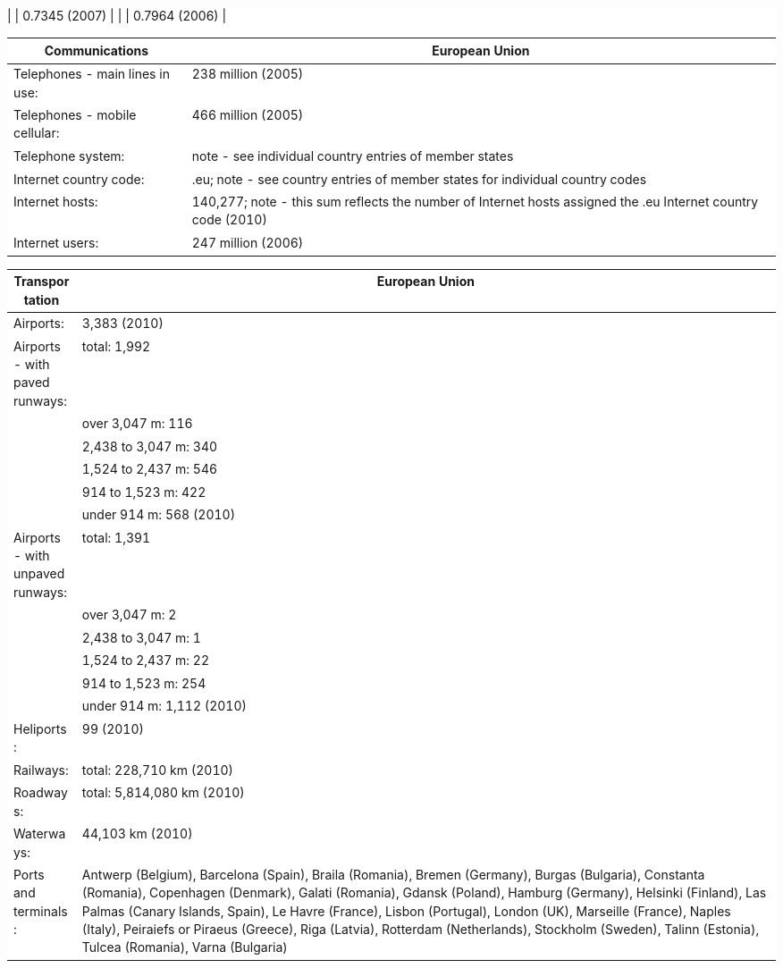 | | 0.7345 (2007) |
| | 0.7964 (2006) |


| Communications | European Union |
| --- | --- |
| Telephones - main lines in use: | 238 million (2005) |
| Telephones - mobile cellular: | 466 million (2005) |
| Telephone system: | note - see individual country entries of member states |
| Internet country code: | .eu; note - see country entries of member states for individual country codes |
| Internet hosts: | 140,277; note - this sum reflects the number of Internet hosts assigned the .eu Internet country code (2010) |
| Internet users: | 247 million (2006) |


| Transportation | European Union |
| --- | --- |
| Airports: | 3,383 (2010) |
| Airports - with paved runways: | total: 1,992 |
| | over 3,047 m: 116 |
| | 2,438 to 3,047 m: 340 |
| | 1,524 to 2,437 m: 546 |
| | 914 to 1,523 m: 422 |
| | under 914 m: 568 (2010) |
| Airports - with unpaved runways: | total: 1,391 |
| | over 3,047 m: 2 |
| | 2,438 to 3,047 m: 1 |
| | 1,524 to 2,437 m: 22 |
| | 914 to 1,523 m: 254 |
| | under 914 m: 1,112 (2010) |
| Heliports: | 99 (2010) |
| Railways: | total: 228,710 km (2010) |
| Roadways: | total: 5,814,080 km (2010) |
| Waterways: | 44,103 km (2010) |
| Ports and terminals: | Antwerp (Belgium), Barcelona (Spain), Braila (Romania), Bremen (Germany), Burgas (Bulgaria), Constanta (Romania), Copenhagen (Denmark), Galati (Romania), Gdansk (Poland), Hamburg (Germany), Helsinki (Finland), Las Palmas (Canary Islands, Spain), Le Havre (France), Lisbon (Portugal), London (UK), Marseille (France), Naples (Italy), Peiraiefs or Piraeus (Greece), Riga (Latvia), Rotterdam (Netherlands), Stockholm (Sweden), Talinn (Estonia), Tulcea (Romania), Varna (Bulgaria) |
